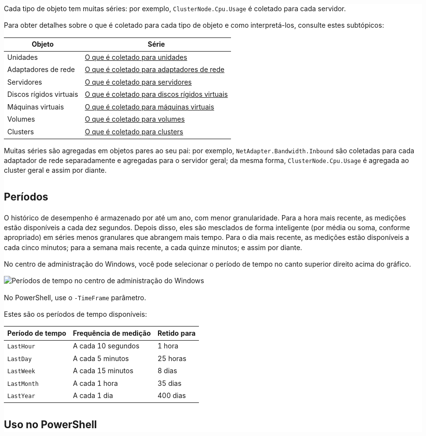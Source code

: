 Cada tipo de objeto tem muitas séries: por exemplo, `ClusterNode.Cpu.Usage` é coletado para cada servidor.

Para obter detalhes sobre o que é coletado para cada tipo de objeto e como interpretá-los, consulte estes subtópicos:

| Objeto             | Série                                                                               |
|--------------------|--------------------------------------------------------------------------------------|
| Unidades             | [O que é coletado para unidades](performance-history-for-drives.md)                     |
| Adaptadores de rede   | [O que é coletado para adaptadores de rede](performance-history-for-network-adapters.md) |
| Servidores            | [O que é coletado para servidores](performance-history-for-servers.md)                   |
| Discos rígidos virtuais | [O que é coletado para discos rígidos virtuais](performance-history-for-vhds.md)           |
| Máquinas virtuais   | [O que é coletado para máquinas virtuais](performance-history-for-vms.md)              |
| Volumes            | [O que é coletado para volumes](performance-history-for-volumes.md)                   |
| Clusters           | [O que é coletado para clusters](performance-history-for-clusters.md)                 |

Muitas séries são agregadas em objetos pares ao seu pai: por exemplo, `NetAdapter.Bandwidth.Inbound` são coletadas para cada adaptador de rede separadamente e agregadas para o servidor geral; da mesma forma, `ClusterNode.Cpu.Usage` é agregada ao cluster geral e assim por diante.

## <a name="timeframes"></a>Períodos

O histórico de desempenho é armazenado por até um ano, com menor granularidade. Para a hora mais recente, as medições estão disponíveis a cada dez segundos. Depois disso, eles são mesclados de forma inteligente (por média ou soma, conforme apropriado) em séries menos granulares que abrangem mais tempo. Para o dia mais recente, as medições estão disponíveis a cada cinco minutos; para a semana mais recente, a cada quinze minutos; e assim por diante.

No centro de administração do Windows, você pode selecionar o período de tempo no canto superior direito acima do gráfico.

![Períodos de tempo no centro de administração do Windows](media/performance-history/timeframes-in-honolulu.png)

No PowerShell, use o `-TimeFrame` parâmetro.

Estes são os períodos de tempo disponíveis:

| Período de tempo   | Frequência de medição | Retido para |
|-------------|-----------------------|--------------|
| `LastHour`  | A cada 10 segundos         | 1 hora       |
| `LastDay`   | A cada 5 minutos       | 25 horas     |
| `LastWeek`  | A cada 15 minutos      | 8 dias       |
| `LastMonth` | A cada 1 hora          | 35 dias      |
| `LastYear`  | A cada 1 dia           | 400 dias     |

## <a name="usage-in-powershell"></a>Uso no PowerShell
